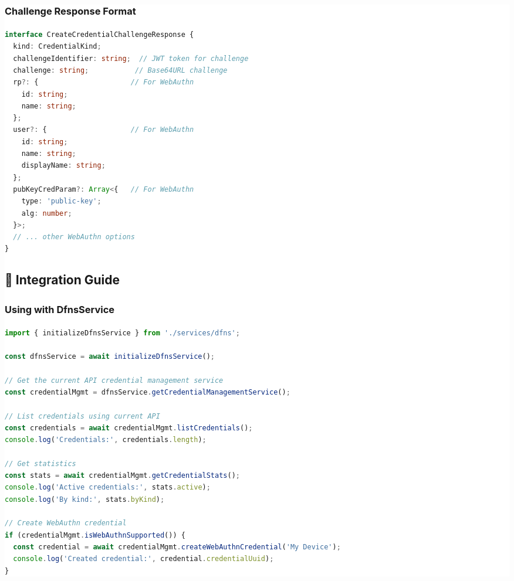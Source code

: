 ### **Challenge Response Format**

```typescript
interface CreateCredentialChallengeResponse {
  kind: CredentialKind;
  challengeIdentifier: string;  // JWT token for challenge
  challenge: string;           // Base64URL challenge
  rp?: {                      // For WebAuthn
    id: string;
    name: string;
  };
  user?: {                    // For WebAuthn
    id: string;
    name: string;
    displayName: string;
  };
  pubKeyCredParam?: Array<{   // For WebAuthn
    type: 'public-key';
    alg: number;
  }>;
  // ... other WebAuthn options
}
```

## 🔧 Integration Guide

### **Using with DfnsService**

```typescript
import { initializeDfnsService } from './services/dfns';

const dfnsService = await initializeDfnsService();

// Get the current API credential management service
const credentialMgmt = dfnsService.getCredentialManagementService();

// List credentials using current API
const credentials = await credentialMgmt.listCredentials();
console.log('Credentials:', credentials.length);

// Get statistics
const stats = await credentialMgmt.getCredentialStats();
console.log('Active credentials:', stats.active);
console.log('By kind:', stats.byKind);

// Create WebAuthn credential
if (credentialMgmt.isWebAuthnSupported()) {
  const credential = await credentialMgmt.createWebAuthnCredential('My Device');
  console.log('Created credential:', credential.credentialUuid);
}
```
